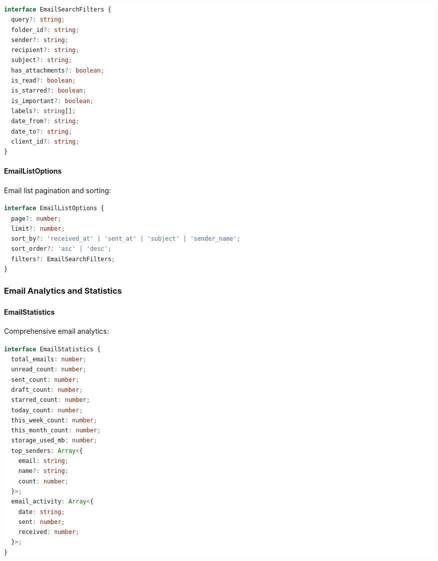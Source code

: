 ```typescript
interface EmailSearchFilters {
  query?: string;
  folder_id?: string;
  sender?: string;
  recipient?: string;
  subject?: string;
  has_attachments?: boolean;
  is_read?: boolean;
  is_starred?: boolean;
  is_important?: boolean;
  labels?: string[];
  date_from?: string;
  date_to?: string;
  client_id?: string;
}
```

#### EmailListOptions
Email list pagination and sorting:

```typescript
interface EmailListOptions {
  page?: number;
  limit?: number;
  sort_by?: 'received_at' | 'sent_at' | 'subject' | 'sender_name';
  sort_order?: 'asc' | 'desc';
  filters?: EmailSearchFilters;
}
```

### Email Analytics and Statistics

#### EmailStatistics
Comprehensive email analytics:

```typescript
interface EmailStatistics {
  total_emails: number;
  unread_count: number;
  sent_count: number;
  draft_count: number;
  starred_count: number;
  today_count: number;
  this_week_count: number;
  this_month_count: number;
  storage_used_mb: number;
  top_senders: Array<{
    email: string;
    name?: string;
    count: number;
  }>;
  email_activity: Array<{
    date: string;
    sent: number;
    received: number;
  }>;
}
```
